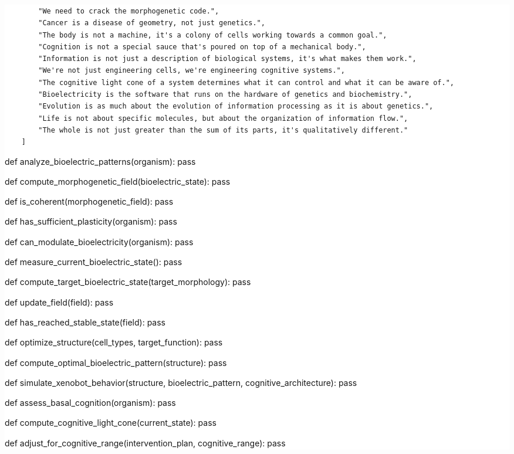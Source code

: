             "We need to crack the morphogenetic code.",
            "Cancer is a disease of geometry, not just genetics.",
            "The body is not a machine, it's a colony of cells working towards a common goal.",
            "Cognition is not a special sauce that's poured on top of a mechanical body.",
            "Information is not just a description of biological systems, it's what makes them work.",
            "We're not just engineering cells, we're engineering cognitive systems.",
            "The cognitive light cone of a system determines what it can control and what it can be aware of.",
            "Bioelectricity is the software that runs on the hardware of genetics and biochemistry.",
            "Evolution is as much about the evolution of information processing as it is about genetics.",
            "Life is not about specific molecules, but about the organization of information flow.",
            "The whole is not just greater than the sum of its parts, it's qualitatively different."
        ]

def analyze_bioelectric_patterns(organism):
    pass

def compute_morphogenetic_field(bioelectric_state):
    pass

def is_coherent(morphogenetic_field):
    pass

def has_sufficient_plasticity(organism):
    pass

def can_modulate_bioelectricity(organism):
    pass

def measure_current_bioelectric_state():
    pass

def compute_target_bioelectric_state(target_morphology):
    pass

def update_field(field):
    pass

def has_reached_stable_state(field):
    pass

def optimize_structure(cell_types, target_function):
    pass

def compute_optimal_bioelectric_pattern(structure):
    pass

def simulate_xenobot_behavior(structure, bioelectric_pattern, cognitive_architecture):
    pass

def assess_basal_cognition(organism):
    pass

def compute_cognitive_light_cone(current_state):
    pass

def adjust_for_cognitive_range(intervention_plan, cognitive_range):
    pass
